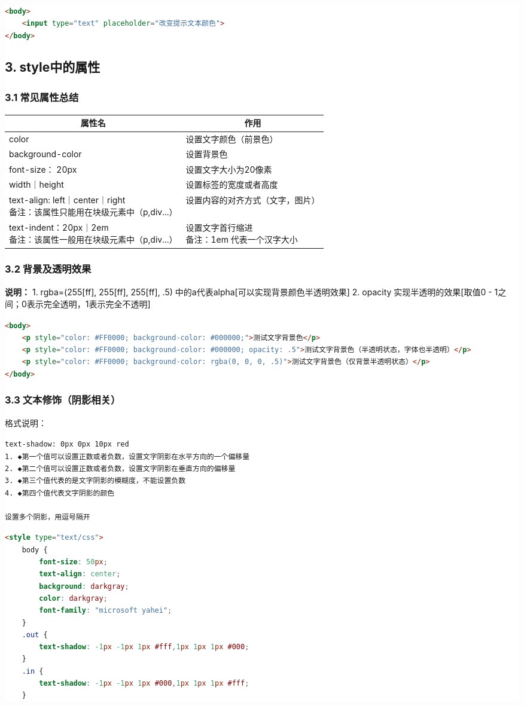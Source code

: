 ```html
<body>
	<input type="text" placeholder="改变提示文本颜色">
</body>
```


<span id="style中的属性"></span>
## 3. style中的属性

<span id="常见属性总结"></span>
### 3.1 常见属性总结
|属性名																			|作用											|
|--																				|--												|
|color																			|设置文字颜色（前景色）							|
|background-color																|设置背景色										|
|font-size： 20px																|设置文字大小为20像素							|
|width｜height																	|设置标签的宽度或者高度							|
|text-align: left｜center｜right<br>备注：该属性只能用在块级元素中（p,div...）	|设置内容的对齐方式（文字，图片）				|
|text-indent：20px｜2em<br>备注：该属性一般用在块级元素中（p,div...）			|设置文字首行缩进<br>备注：1em  代表一个汉字大小|

<span id="背景及透明效果"></span>
### 3.2 背景及透明效果
**说明：**
	1. rgba=(255[ff], 255[ff], 255[ff], .5) 中的a代表alpha[可以实现背景颜色半透明效果]
	2. opacity 实现半透明的效果[取值0 - 1之间；0表示完全透明，1表示完全不透明]
```html
<body>
	<p style="color: #FF0000; background-color: #000000;">测试文字背景色</p>
	<p style="color: #FF0000; background-color: #000000; opacity: .5">测试文字背景色（半透明状态，字体也半透明）</p>
	<p style="color: #FF0000; background-color: rgba(0, 0, 0, .5)">测试文字背景色（仅背景半透明状态）</p>
</body>
```

<span id="阴影相关"></span>
### 3.3 文本修饰（阴影相关）
格式说明：

	text-shadow: 0px 0px 10px red
	1. ◆第一个值可以设置正数或者负数，设置文字阴影在水平方向的一个偏移量
	2. ◆第二个值可以设置正数或者负数，设置文字阴影在垂直方向的偏移量
	3. ◆第三个值代表的是文字阴影的模糊度，不能设置负数
	4. ◆第四个值代表文字阴影的颜色

	设置多个阴影，用逗号隔开

```html
<style type="text/css">
	body {
		font-size: 50px;
		text-align: center;
		background: darkgray;
		color: darkgray;
		font-family: "microsoft yahei";
	}
	.out {
		text-shadow: -1px -1px 1px #fff,1px 1px 1px #000;
	}
	.in {
		text-shadow: -1px -1px 1px #000,1px 1px 1px #fff;
	}
```
